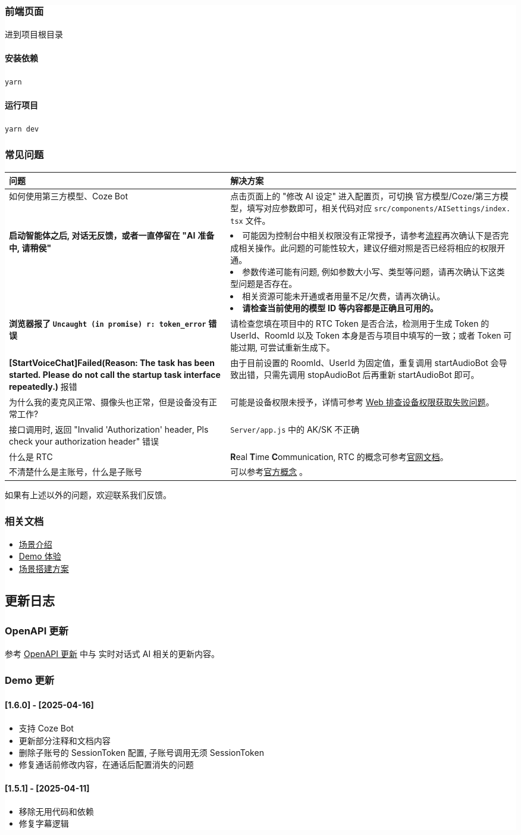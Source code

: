 ### 前端页面
进到项目根目录
#### 安装依赖
```shell
yarn
```
#### 运行项目
```shell
yarn dev
```

### 常见问题
| 问题 | 解决方案 |
| :-- | :-- |
| 如何使用第三方模型、Coze Bot | 点击页面上的 "修改 AI 设定" 进入配置页，可切换 官方模型/Coze/第三方模型，填写对应参数即可，相关代码对应 `src/components/AISettings/index.tsx` 文件。 |
| **启动智能体之后, 对话无反馈，或者一直停留在 "AI 准备中, 请稍侯"** | <li>可能因为控制台中相关权限没有正常授予，请参考[流程](https://www.volcengine.com/docs/6348/1315561?s=g)再次确认下是否完成相关操作。此问题的可能性较大，建议仔细对照是否已经将相应的权限开通。</li><li>参数传递可能有问题, 例如参数大小写、类型等问题，请再次确认下这类型问题是否存在。</li><li>相关资源可能未开通或者用量不足/欠费，请再次确认。</li><li>**请检查当前使用的模型 ID 等内容都是正确且可用的。**</li> |
| **浏览器报了 `Uncaught (in promise) r: token_error` 错误** | 请检查您填在项目中的 RTC Token 是否合法，检测用于生成 Token 的 UserId、RoomId 以及 Token 本身是否与项目中填写的一致；或者 Token 可能过期, 可尝试重新生成下。 |
| **[StartVoiceChat]Failed(Reason: The task has been started. Please do not call the startup task interface repeatedly.)** 报错 | 由于目前设置的 RoomId、UserId 为固定值，重复调用 startAudioBot 会导致出错，只需先调用 stopAudioBot 后再重新 startAudioBot 即可。 |
| 为什么我的麦克风正常、摄像头也正常，但是设备没有正常工作? | 可能是设备权限未授予，详情可参考 [Web 排查设备权限获取失败问题](https://www.volcengine.com/docs/6348/1356355?s=g)。 |
| 接口调用时, 返回 "Invalid 'Authorization' header, Pls check your authorization header" 错误 | `Server/app.js` 中的 AK/SK 不正确 |
| 什么是 RTC | **R**eal **T**ime **C**ommunication, RTC 的概念可参考[官网文档](https://www.volcengine.com/docs/6348/66812?s=g)。 |
| 不清楚什么是主账号，什么是子账号 | 可以参考[官方概念](https://www.volcengine.com/docs/6257/64963?hyperlink_open_type=lark.open_in_browser&s=g) 。|

如果有上述以外的问题，欢迎联系我们反馈。

### 相关文档
- [场景介绍](https://www.volcengine.com/docs/6348/1310537?s=g)
- [Demo 体验](https://www.volcengine.com/docs/6348/1310559?s=g)
- [场景搭建方案](https://www.volcengine.com/docs/6348/1310560?s=g)

## 更新日志

### OpenAPI 更新
参考 [OpenAPI 更新](https://www.volcengine.com/docs/6348/116363?s=g) 中与 实时对话式 AI 相关的更新内容。

### Demo 更新
#### [1.6.0] - [2025-04-16]
- 支持 Coze Bot
- 更新部分注释和文档内容
- 删除子账号的 SessionToken 配置, 子账号调用无须 SessionToken
- 修复通话前修改内容，在通话后配置消失的问题

#### [1.5.1] - [2025-04-11]
- 移除无用代码和依赖
- 修复字幕逻辑
